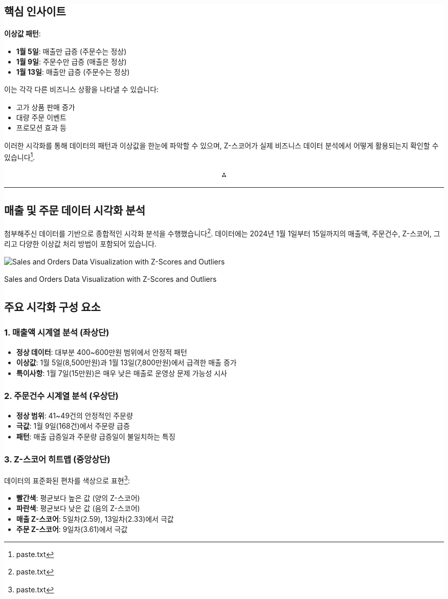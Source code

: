 
## 핵심 인사이트

**이상값 패턴**:

- **1월 5일**: 매출만 급증 (주문수는 정상)
- **1월 9일**: 주문수만 급증 (매출은 정상)
- **1월 13일**: 매출만 급증 (주문수는 정상)

이는 각각 다른 비즈니스 상황을 나타낼 수 있습니다:

- 고가 상품 판매 증가
- 대량 주문 이벤트
- 프로모션 효과 등

이러한 시각화를 통해 데이터의 패턴과 이상값을 한눈에 파악할 수 있으며, Z-스코어가 실제 비즈니스 데이터 분석에서 어떻게 활용되는지 확인할 수 있습니다[^7_1].

<div style="text-align: center">⁂</div>

[^7_1]: paste.txt


---

## 매출 및 주문 데이터 시각화 분석

첨부해주신 데이터를 기반으로 종합적인 시각화 분석을 수행했습니다[^8_1]. 데이터에는 2024년 1월 1일부터 15일까지의 매출액, 주문건수, Z-스코어, 그리고 다양한 이상값 처리 방법이 포함되어 있습니다.

![Sales and Orders Data Visualization with Z-Scores and Outliers](https://pplx-res.cloudinary.com/image/upload/v1750925388/pplx_code_interpreter/e509bdf0_ubsytr.jpg)

Sales and Orders Data Visualization with Z-Scores and Outliers

## 주요 시각화 구성 요소

### **1. 매출액 시계열 분석 (좌상단)**

- **정상 데이터**: 대부분 400~600만원 범위에서 안정적 패턴
- **이상값**: 1월 5일(8,500만원)과 1월 13일(7,800만원)에서 급격한 매출 증가
- **특이사항**: 1월 7일(15만원)은 매우 낮은 매출로 운영상 문제 가능성 시사


### **2. 주문건수 시계열 분석 (우상단)**

- **정상 범위**: 41~49건의 안정적인 주문량
- **극값**: 1월 9일(168건)에서 주문량 급증
- **패턴**: 매출 급증일과 주문량 급증일이 불일치하는 특징


### **3. Z-스코어 히트맵 (중앙상단)**

데이터의 표준화된 편차를 색상으로 표현[^8_1]:

- **빨간색**: 평균보다 높은 값 (양의 Z-스코어)
- **파란색**: 평균보다 낮은 값 (음의 Z-스코어)
- **매출 Z-스코어**: 5일차(2.59), 13일차(2.33)에서 극값
- **주문 Z-스코어**: 9일차(3.61)에서 극값


[^1_1]: https://brunch.co.kr/@kwansooko/96
[^1_2]: https://georgia15.tistory.com/2
[^1_3]: https://blog.naver.com/bhjang3/140196311873
[^1_4]: https://brunch.co.kr/@yerinirenekang/6
[^1_5]: http://hongikaesthetics.org/mobile/iboard/board.html?oo_id=9\&oo_day=20140116223023\&mode=view\&openType=\&code=bbs_010\&PHPSESSID=cb89107461380e4b98dfc89eca7dfea2
[^1_6]: https://www.kci.go.kr/kciportal/ci/sereArticleSearch/ciSereArtiView.kci?sereArticleSearchBean.artiId=ART002477460
[^1_7]: http://www.ibulgyo.com/news/articleView.html?idxno=22211
[^1_8]: https://blog.naver.com/open_kbsi/221199492933
[^1_9]: https://ko.wikipedia.org/wiki/거울_%EC%8B%A0%EA%B2%BD_%EC%84%B8%ED%8F%AC
[^1_10]: https://scienceon.kisti.re.kr/srch/selectPORSrchReport.do?cn=KAR2010044154
[^1_11]: https://channelpnu.pusan.ac.kr/news/articleView.html?idxno=5295
[^1_12]: https://blog.naver.com/innsbruckgir/221263038634
[^1_13]: https://ko.wikipedia.org/wiki/인지_%ED%8E%B8%ED%96%A5
[^1_14]: https://brunch.co.kr/@fineday9/38
[^1_15]: http://kdtlab.kr/디지털트윈-이야기-22부-it-기술과-인간의-인지-편향/
[^1_16]: https://www.jaenung.net/tree/4719
[^1_17]: https://yfl.yonsei.ac.kr/_res/ysinmun/etc/inmun130_4.pdf
[^1_18]: https://www.kci.go.kr/kciportal/ci/sereArticleSearch/ciSereArtiView.kci?sereArticleSearchBean.artiId=ART003076351
[^1_19]: https://blog.naver.com/metapsy/40134486928
[^1_20]: https://blog.naver.com/cucuzz/223055926962
[^1_21]: https://hgkang1982.tistory.com/557
[^1_22]: http://ephilosophy.kr/han/blog/blog-single-small/
[^1_23]: https://metapsychology1208.tistory.com/entry/매력적인-사람의-조건-3-자기독립성
[^1_24]: https://blog.naver.com/moeblog/220420616555
[^1_25]: https://brunch.co.kr/@gonggan-gonggam/24
[^1_26]: https://gyplus.tistory.com/entry/인지과학-완벽-정리-의식-무의식-주의-기억까지
[^1_27]: https://www.dbpia.co.kr/journal/articleDetail?nodeId=NODE11745892
[^1_28]: https://www.kci.go.kr/kciportal/ci/sereArticleSearch/ciSereArtiView.kci?sereArticleSearchBean.artiId=ART002687013
[^1_29]: https://brunch.co.kr/@c0663658c7dd4cc/344
[^1_30]: https://www.jaenung.net/tree/6183
[^1_31]: https://blog.naver.com/rsk1227/221183424167
[^1_32]: https://blog.naver.com/bukgu/221594444353
[^1_33]: http://www.ewha.ac.kr/ewha/intro/symbol01.do
[^1_34]: https://www.koreascience.or.kr/article/JAKO200111921004607.pdf
[^1_35]: https://web.cau.ac.kr/_ezaid/board/genBoardRecord.ez?method=download\&pfkHomepageNo=118\&fkBoardEntryPkNo=6\&attacheFileChoice=1\&pkNo=3499
[^1_36]: https://www.jaenung.net/tree/19099
[^1_37]: https://www.pnfjournal.or.kr/journal/download_pdf.php?spage=45\&volume=7\&number=4
[^1_38]: https://www.sciencetimes.co.kr/?p=58411
[^1_39]: https://blog.naver.com/career4ukr/222510316778
[^1_40]: https://growinglee.co.kr/confirmation-bias/
[^1_41]: https://news.sookmyung.ac.kr/news/articleView.html?idxno=11510
[^1_42]: http://weekly.chosun.com/news/articleView.html?idxno=14730
[^1_43]: https://blog.naver.com/senrer9/80013610647
[^1_44]: https://blog.naver.com/minan09301/220759147861
[^1_45]: http://www.artnstudy.com/365/Img/129/레비나스의 존재론, 얼굴과 얼굴의 만남.pdf
[^1_46]: https://www.jaenung.net/tree/18190
[^1_47]: https://ins-ewt.dongguk.edu/cmmn/fileDown.do?filename=레비나스의+얼굴1400823170834.pdf\&filepath=%2Fold_files%2Fins-ewt%2Fwp-content%2Fuploads%2Fkboard_attached%2F7%2F201502%2F\&filerealname=201502110635491276855.pdf
[^1_48]: https://www.jaenung.net/tree/5464
[^1_49]: https://blog.naver.com/humartology/222787559525
[^1_50]: https://www.dbpia.co.kr/journal/articleDetail?nodeId=NODE06646907
[^2_1]: https://www.edge.org/response-detail/25344
[^2_2]: https://www.quantamagazine.org/the-infinity-puzzle-solution-20160630/
[^2_3]: https://physics.stackexchange.com/questions/290445/does-infinity-exist-in-the-structure-of-physical-systems
[^2_4]: https://physics.stackexchange.com/questions/237587/vacuum-is-not-really-empty
[^2_5]: https://www.aip.org/inside-science/a-study-about-nothing
[^2_6]: https://www.youtube.com/watch?v=nn4x3s9SOV4
[^2_7]: https://en.wikipedia.org/wiki/Formalism_(philosophy_of_mathematics)
[^2_8]: https://plato.stanford.edu/entries/formalism-mathematics/
[^2_9]: https://plato.stanford.edu/entries/hilbert-program/
[^2_10]: https://www.rep.routledge.com/articles/thematic/hilberts-programme-and-formalism/v-1
[^2_11]: https://en.wikipedia.org/wiki/Mathematical_Platonism
[^2_12]: https://webhomes.maths.ed.ac.uk/~v1ranick/papers/wigner.pdf
[^2_13]: https://en.wikipedia.org/wiki/The_Unreasonable_Effectiveness_of_Mathematics_in_the_Natural_Sciences
[^2_14]: https://wikimili.com/en/The_Unreasonable_Effectiveness_of_Mathematics_in_the_Natural_Sciences
[^2_15]: https://www.math.uni-sb.de/ag/speicher/vortraege/speicher/Excellence.pdf
[^2_16]: https://philpapers.org/archive/BERSRA-5v1
[^2_17]: https://agungpambudi.com/post/mathematics-is-the-language-of-nature/
[^2_18]: https://www.tcgcrest.org/wp-content/uploads/2022/02/Abstraction.pdf
[^2_19]: https://philsci-archive.pitt.edu/9894/7/LESzabo-math_in_physical-preprint.pdf
[^2_20]: https://breakthroughindia.org/wp-content/uploads/2020/05/math-equivalence.pdf
[^2_21]: https://www.preprints.org/manuscript/202506.2056/v1
[^2_22]: https://www.newscientist.com/article/2079495-explanimator-does-infinity-exist-in-the-real-world/
[^2_23]: https://www.youtube.com/watch?v=sZhYeUw0cqk
[^2_24]: https://petrapalusova.com/articles/on-relation-of-physical-and-mathematical-reality
[^2_25]: https://www.quantamagazine.org/the-infinity-puzzle-20160616/
[^2_26]: https://www.irishtimes.com/news/science/mathematics-and-the-nature-of-physical-reality-1.4361605
[^2_27]: https://royalsocietypublishing.org/doi/10.1098/rsta.2015.0101
[^2_28]: https://www.youtube.com/watch?v=kapjNHLeYyg
[^2_29]: https://www.sciencenews.org/article/void-dives-physics-nothingness
[^2_30]: https://www.reddit.com/r/IAmA/comments/2e3t77/i_am_max_tegmark_an_mit_physics_professor/
[^2_31]: https://selfawarepatterns.com/2014/04/09/tegmarks-level-i-multiverse-infinite-space/
[^2_32]: https://www.timeshighereducation.com/books/our-mathematical-universe-my-quest-for-the-ultimate-nature-of-reality-by-max-tegmark/2011151.article
[^2_33]: https://www.britannica.com/topic/formalism-philosophy-of-mathematics
[^2_34]: https://plato.stanford.edu/entries/nominalism-mathematics/
[^2_35]: https://www.leopoldkarl.com/formalism-and-realism-a-comparison/
[^2_36]: http://people.cs.uchicago.edu/~odonnell/OData/Courses/22C:096/Lecture_notes/Hilbert_program.html
[^2_37]: https://iep.utm.edu/mathematical-nominalism/
[^2_38]: https://philpapers.org/rec/WIGTUE
[^2_39]: https://vixra.org/abs/1502.0186
[^2_40]: https://fa.ewi.tudelft.nl/~neerven/publications/papers/Rom-Seminar_JvN.pdf
[^2_41]: https://www.reddit.com/r/AskPhysics/comments/1enwlsf/infinity_in_the_physical_world/
[^2_42]: https://plato.stanford.edu/entries/platonism-mathematics/
[^2_43]: https://www.reddit.com/r/AskPhysics/comments/p424fx/which_physical_equations_do_you_consider_models/
[^2_44]: https://www.youtube.com/watch?v=PH1qcm42-PU
[^2_45]: https://space.mit.edu/home/tegmark/crazy.html
[^2_46]: https://tomrocksmaths.com/wp-content/uploads/2020/04/ross-evans.pdf
[^2_47]: https://cs.nyu.edu/pipermail/fom/2000-June/004065.html
[^2_48]: https://www.fdavidpeat.com/bibliography/essays/maths.htm
[^2_49]: https://arxiv.org/pdf/0704.0646.pdf
[^3_1]: https://blog.naver.com/bhjang3/140196311873
[^3_2]: https://ko.wikipedia.org/wiki/플라톤주의
[^3_3]: https://injurytime.kr/View.aspx?No=3077467
[^3_4]: https://daynews7.tistory.com/110
[^3_5]: https://blog.naver.com/redshand/150005390452
[^3_6]: https://blog.naver.com/mitotol/13254667
[^3_7]: https://koreascience.kr/article/JAKO200800557082827.pdf
[^3_8]: https://m.cafe.daum.net/hanja-hanmun/NFFd/9?listURI=%2Fhanja-hanmun%2FNFFd
[^3_9]: https://ko.wikipedia.org/wiki/신플라톤주의
[^3_10]: https://blog.naver.com/trunifiersh01/110125942425
[^4_1]: https://www.simplypsychology.org/z-score.html
[^4_2]: https://www.schooltube.com/z-score-calculation-a-step-by-step-guide/
[^4_3]: https://www.investopedia.com/terms/z/zscore.asp
[^4_4]: https://www.indeed.com/career-advice/career-development/how-to-calculate-z-score
[^4_5]: https://www.khanacademy.org/math/statistics-probability/modeling-distributions-of-data/z-scores/a/z-scores-review
[^4_6]: https://www.youtube.com/watch?v=sJyZ9vRhP7o
[^4_7]: https://en.wikipedia.org/wiki/Standard_score
[^4_8]: https://www.cwu.edu/academics/academic-resources/learning-commons/_documents/z-score.pdf
[^4_9]: https://www.thedataschool.co.uk/sherina-mahtani/z-score-an-overview-with-examples/
[^4_10]: https://www.calculator.net/z-score-calculator.html
[^6_1]: https://blog.naver.com/carrotcap/223524660417
[^6_2]: https://spotintelligence.com/2025/02/14/z-score-normalization/
[^6_3]: https://www.numberanalytics.com/blog/transforming-data-with-zscores
[^6_4]: https://velog.io/@eogns1208/데이터-전처리-스케일-처리하기
[^6_5]: https://developers.google.com/machine-learning/crash-course/numerical-data/normalization
[^6_6]: https://modulabs.co.kr/blog/outlier-detection
[^6_7]: https://42-snoopy.tistory.com/entry/ML-데이터-전처리-20-스케일링
[^6_8]: https://www.jmp.com/en/statistics-knowledge-portal/measures-of-central-tendency-and-variability/z-score
[^6_9]: https://wikidocs.net/207066
[^6_10]: https://wewegh.tistory.com/82
[^8_1]: paste.txt
[^9_1]: https://brunch.co.kr/@@bcHJ/87
[^9_2]: https://blog.naver.com/yesworker/223716667836
[^9_3]: https://www.genspark.ai
[^9_4]: https://maily.so/ai.designer.dori/posts/xyowdgn1z28
[^9_5]: https://blog.naver.com/ontoro/223738042707
[^9_6]: https://brunch.co.kr/@never-sleep/165
[^9_7]: https://www.youtube.com/watch?v=zDRbkBKgWBw
[^9_8]: https://aiheroes.ai/community/287
[^11_1]: https://www.ibm.com/think/topics/natural-language-processing
[^11_2]: https://www.deeplearning.ai/resources/natural-language-processing/
[^11_3]: https://www.linkedin.com/pulse/beyond-words-10-cutting-edge-nlp-trends-redefining-language-seera-uah3e
[^11_4]: https://intellipaat.com/blog/applications-of-nlp/
[^11_5]: https://lumenalta.com/insights/9-of-the-best-natural-language-processing-tools-in-2025
[^11_6]: https://www.tekrevol.com/blogs/natural-language-processing-trends/
[^11_7]: https://www.linkedin.com/pulse/nlp-current-trends-future-directions-bushra-amjad-f9xxf
[^11_8]: https://www.ntiva.com/blog/what-is-natural-language-processing
[^11_9]: https://www.mindee.com/blog/natural-language-processing-basics
[^11_10]: https://savvycomsoftware.com/blog/natural-language-processing-trends/
[^11_11]: https://helalabs.com/blog/top-12-applications-of-natural-language-processing-in-2024/
[^11_12]: https://zilliz.com/learn/A-Beginner-Guide-to-Natural-Language-Processing
[^11_13]: https://www.goodtherapy.org/learn-about-therapy/types/neuro-linguistic-programming
[^11_14]: https://www.kaggle.com/code/beatafaron/nlp-trends-2025-update-complete-learning-guide
[^11_15]: https://research.aimultiple.com/nlp-use-cases/
[^11_16]: https://blog.naver.com/smiledir/223464009406
[^11_17]: https://janghan-kor.tistory.com/554
[^11_18]: https://www.simplilearn.com/tutorials/artificial-intelligence-tutorial/what-is-natural-language-processing-nlp
[^11_19]: https://www.qualtrics.com/experience-management/customer/natural-language-processing/
[^11_20]: https://en.wikipedia.org/wiki/Neuro-linguistic_programming
[^12_1]: https://milvus.io/docs/ko/milvus_and_mcp.md
[^12_2]: https://www.reddit.com/r/ClaudeAI/comments/1hke0by/does_model_context_protocol_replace_the_process/
[^12_3]: https://www.youtube.com/watch?v=kramZYPotLE
[^12_4]: https://www.byteplus.com/en/topic/541899?title=mcp-vector-databases-revolutionizing-ai-integration-and-semantic-search
[^12_5]: https://mcpmarket.com/server/vectorize
[^12_6]: https://www.byteplus.com/en/topic/541899
[^12_7]: https://mcp.so/server/vectorize-mcp-server
[^12_8]: https://github.com/imprvhub/mcp-domain-availability
[^12_9]: https://beanistory.tistory.com/80
[^12_10]: https://www.hanbit.co.kr/channel/view.html?cmscode=CMS7489457637
[^13_1]: https://www.elastic.co/kr/what-is/vector-embedding
[^13_2]: https://aws.amazon.com/ko/what-is/embeddings-in-machine-learning/
[^13_3]: https://velog.io/@jhoacc/임베딩이-점이-아니라-벡터인-이유
[^13_4]: https://milvus.io/ai-quick-reference/what-is-the-difference-between-feature-vectors-and-embeddings
[^13_5]: https://www.ibm.com/kr-ko/think/topics/vector-embedding
[^13_6]: https://s-core.co.kr/insight/view/벡터-임베딩-모델의-이해와-활용-최적의-임베딩-모델/
[^13_7]: https://docs.rememberizer.ai/ko/background/what-are-vector-embeddings-and-vector-databases
[^13_8]: https://brunch.co.kr/@andrewhwan/12
[^13_9]: https://yunwoong.tistory.com/247
[^13_10]: https://blog.kbanknow.com/66